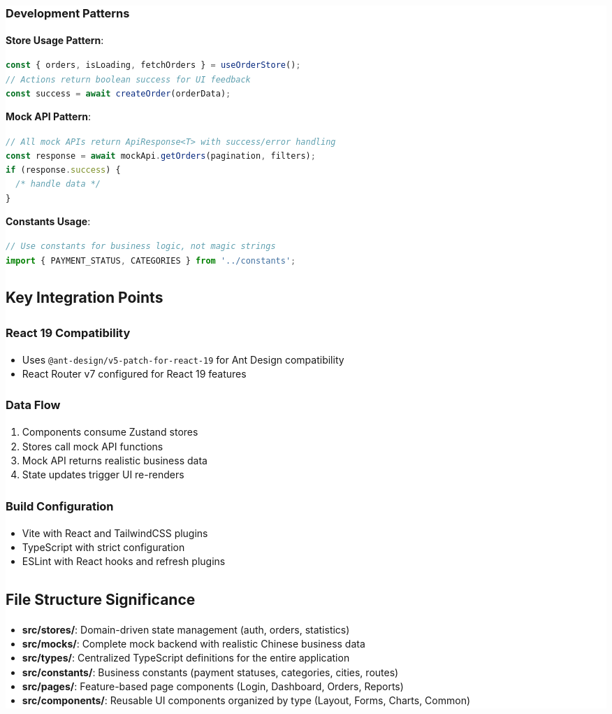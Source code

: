 ### Development Patterns

**Store Usage Pattern**:

```typescript
const { orders, isLoading, fetchOrders } = useOrderStore();
// Actions return boolean success for UI feedback
const success = await createOrder(orderData);
```

**Mock API Pattern**:

```typescript
// All mock APIs return ApiResponse<T> with success/error handling
const response = await mockApi.getOrders(pagination, filters);
if (response.success) {
  /* handle data */
}
```

**Constants Usage**:

```typescript
// Use constants for business logic, not magic strings
import { PAYMENT_STATUS, CATEGORIES } from '../constants';
```

## Key Integration Points

### React 19 Compatibility

- Uses `@ant-design/v5-patch-for-react-19` for Ant Design compatibility
- React Router v7 configured for React 19 features

### Data Flow

1. Components consume Zustand stores
2. Stores call mock API functions
3. Mock API returns realistic business data
4. State updates trigger UI re-renders

### Build Configuration

- Vite with React and TailwindCSS plugins
- TypeScript with strict configuration
- ESLint with React hooks and refresh plugins

## File Structure Significance

- **src/stores/**: Domain-driven state management (auth, orders, statistics)
- **src/mocks/**: Complete mock backend with realistic Chinese business data
- **src/types/**: Centralized TypeScript definitions for the entire application
- **src/constants/**: Business constants (payment statuses, categories, cities, routes)
- **src/pages/**: Feature-based page components (Login, Dashboard, Orders, Reports)
- **src/components/**: Reusable UI components organized by type (Layout, Forms, Charts, Common)
